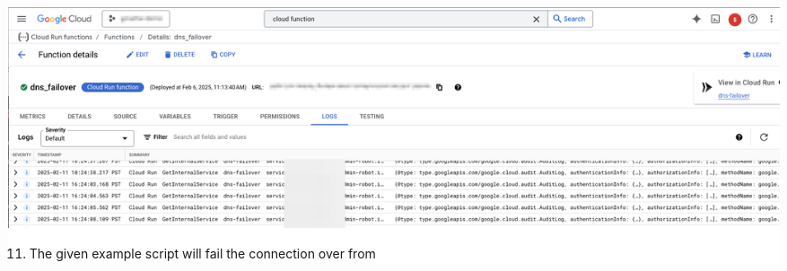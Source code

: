 ![Cloud Shell ](./images/15.png)

11. The given example script will fail the connection over from 


